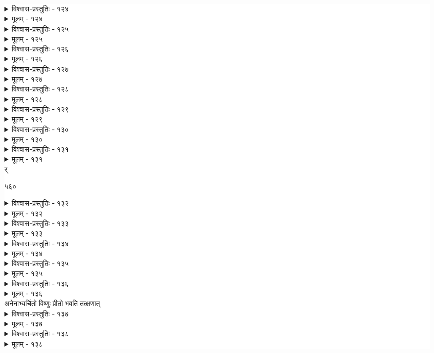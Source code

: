 <details><summary>विश्वास-प्रस्तुतिः - १२४</summary></details>

<details><summary>मूलम् - १२४</summary></details>

<details><summary>विश्वास-प्रस्तुतिः - १२५</summary></details>

<details><summary>मूलम् - १२५</summary></details>

<details><summary>विश्वास-प्रस्तुतिः - १२६</summary></details>

<details><summary>मूलम् - १२६</summary></details>

<details><summary>विश्वास-प्रस्तुतिः - १२७</summary></details>

<details><summary>मूलम् - १२७</summary></details>

<details><summary>विश्वास-प्रस्तुतिः - १२८</summary></details>

<details><summary>मूलम् - १२८</summary></details>

<details><summary>विश्वास-प्रस्तुतिः - १२९</summary></details>

<details><summary>मूलम् - १२९</summary></details>

<details><summary>विश्वास-प्रस्तुतिः - १३०</summary></details>

<details><summary>मूलम् - १३०</summary></details>

<details><summary>विश्वास-प्रस्तुतिः - १३१</summary></details>

<details><summary>मूलम् - १३१</summary></details>
र्  

५६०  


<details><summary>विश्वास-प्रस्तुतिः - १३२</summary></details>

<details><summary>मूलम् - १३२</summary></details>

<details><summary>विश्वास-प्रस्तुतिः - १३३</summary></details>

<details><summary>मूलम् - १३३</summary></details>

<details><summary>विश्वास-प्रस्तुतिः - १३४</summary></details>

<details><summary>मूलम् - १३४</summary></details>

<details><summary>विश्वास-प्रस्तुतिः - १३५</summary></details>

<details><summary>मूलम् - १३५</summary></details>

<details><summary>विश्वास-प्रस्तुतिः - १३६</summary></details>

<details><summary>मूलम् - १३६</summary></details>
अनेनाभ्यर्चितो विष्णुः प्रीतो भवति तत्क्षणात्  

<details><summary>विश्वास-प्रस्तुतिः - १३७</summary></details>

<details><summary>मूलम् - १३७</summary></details>

<details><summary>विश्वास-प्रस्तुतिः - १३८</summary></details>

<details><summary>मूलम् - १३८</summary></details>
